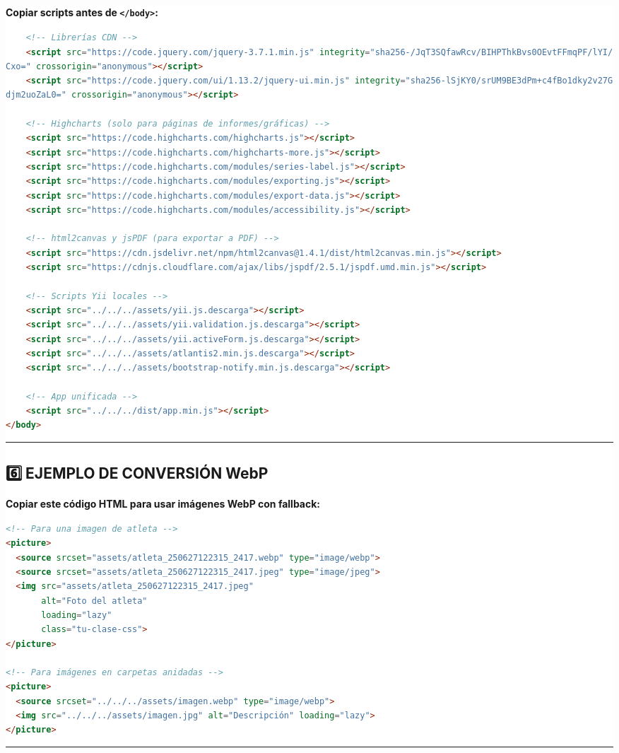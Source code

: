 
**Copiar scripts antes de `</body>`:**

```html
    <!-- Librerías CDN -->
    <script src="https://code.jquery.com/jquery-3.7.1.min.js" integrity="sha256-/JqT3SQfawRcv/BIHPThkBvs0OEvtFFmqPF/lYI/Cxo=" crossorigin="anonymous"></script>
    <script src="https://code.jquery.com/ui/1.13.2/jquery-ui.min.js" integrity="sha256-lSjKY0/srUM9BE3dPm+c4fBo1dky2v27Gdjm2uoZaL0=" crossorigin="anonymous"></script>
    
    <!-- Highcharts (solo para páginas de informes/gráficas) -->
    <script src="https://code.highcharts.com/highcharts.js"></script>
    <script src="https://code.highcharts.com/highcharts-more.js"></script>
    <script src="https://code.highcharts.com/modules/series-label.js"></script>
    <script src="https://code.highcharts.com/modules/exporting.js"></script>
    <script src="https://code.highcharts.com/modules/export-data.js"></script>
    <script src="https://code.highcharts.com/modules/accessibility.js"></script>
    
    <!-- html2canvas y jsPDF (para exportar a PDF) -->
    <script src="https://cdn.jsdelivr.net/npm/html2canvas@1.4.1/dist/html2canvas.min.js"></script>
    <script src="https://cdnjs.cloudflare.com/ajax/libs/jspdf/2.5.1/jspdf.umd.min.js"></script>
    
    <!-- Scripts Yii locales -->
    <script src="../../../assets/yii.js.descarga"></script>
    <script src="../../../assets/yii.validation.js.descarga"></script>
    <script src="../../../assets/yii.activeForm.js.descarga"></script>
    <script src="../../../assets/atlantis2.min.js.descarga"></script>
    <script src="../../../assets/bootstrap-notify.min.js.descarga"></script>
    
    <!-- App unificada -->
    <script src="../../../dist/app.min.js"></script>
</body>
```

---

## 6️⃣ EJEMPLO DE CONVERSIÓN WebP

**Copiar este código HTML para usar imágenes WebP con fallback:**

```html
<!-- Para una imagen de atleta -->
<picture>
  <source srcset="assets/atleta_250627122315_2417.webp" type="image/webp">
  <source srcset="assets/atleta_250627122315_2417.jpeg" type="image/jpeg">
  <img src="assets/atleta_250627122315_2417.jpeg" 
       alt="Foto del atleta" 
       loading="lazy" 
       class="tu-clase-css">
</picture>

<!-- Para imágenes en carpetas anidadas -->
<picture>
  <source srcset="../../../assets/imagen.webp" type="image/webp">
  <img src="../../../assets/imagen.jpg" alt="Descripción" loading="lazy">
</picture>
```

---